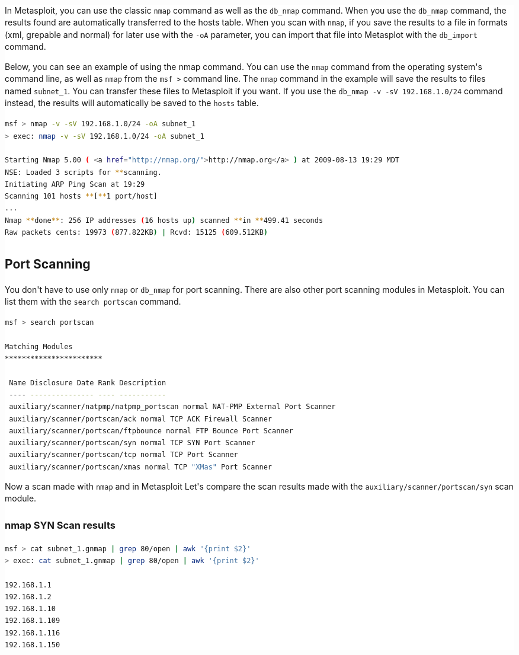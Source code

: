 In Metasploit, you can use the classic `nmap` command as well as the `db_nmap` command. When you use the `db_nmap` command, the results found are automatically transferred to the hosts table. When you scan with `nmap`, if you save the results to a file in formats (xml, grepable and normal) for later use with the `-oA` parameter, you can import that file into Metasplot with the `db_import` command.

Below, you can see an example of using the nmap command. You can use the `nmap` command from the operating system's command line, as well as `nmap` from the `msf >` command line. The `nmap` command in the example will save the results to files named `subnet_1`. You can transfer these files to Metasploit if you want. If you use the `db_nmap -v -sV 192.168.1.0/24` command instead, the results will automatically be saved to the `hosts` table.

```bash
msf > nmap -v -sV 192.168.1.0/24 -oA subnet_1
> exec: nmap -v -sV 192.168.1.0/24 -oA subnet_1

Starting Nmap 5.00 ( <a href="http://nmap.org/">http://nmap.org</a> ) at 2009-08-13 19:29 MDT
NSE: Loaded 3 scripts for **scanning.
Initiating ARP Ping Scan at 19:29
Scanning 101 hosts **[**1 port/host]
...
Nmap **done**: 256 IP addresses (16 hosts up) scanned **in **499.41 seconds
Raw packets cents: 19973 (877.822KB) | Rcvd: 15125 (609.512KB)
```

## Port Scanning

You don't have to use only `nmap` or `db_nmap` for port scanning. There are also other port scanning modules in Metasploit. You can list them with the `search portscan` command.

```bash
msf > search portscan

Matching Modules
***********************

 Name Disclosure Date Rank Description
 ---- --------------- ---- -----------
 auxiliary/scanner/natpmp/natpmp_portscan normal NAT-PMP External Port Scanner
 auxiliary/scanner/portscan/ack normal TCP ACK Firewall Scanner
 auxiliary/scanner/portscan/ftpbounce normal FTP Bounce Port Scanner
 auxiliary/scanner/portscan/syn normal TCP SYN Port Scanner
 auxiliary/scanner/portscan/tcp normal TCP Port Scanner
 auxiliary/scanner/portscan/xmas normal TCP "XMas" Port Scanner
```

Now a scan made with `nmap` and in Metasploit Let's compare the scan results made with the `auxiliary/scanner/portscan/syn` scan module.

### nmap SYN Scan results

```bash
msf > cat subnet_1.gnmap | grep 80/open | awk '{print $2}'
> exec: cat subnet_1.gnmap | grep 80/open | awk '{print $2}'

192.168.1.1
192.168.1.2
192.168.1.10
192.168.1.109
192.168.1.116
192.168.1.150
```
